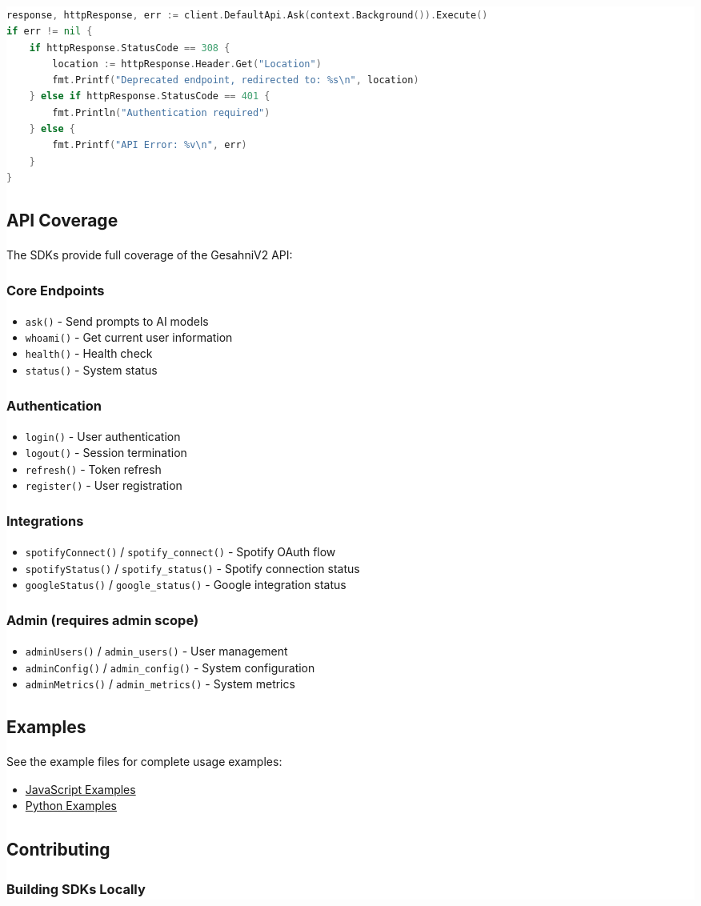 ```go
response, httpResponse, err := client.DefaultApi.Ask(context.Background()).Execute()
if err != nil {
    if httpResponse.StatusCode == 308 {
        location := httpResponse.Header.Get("Location")
        fmt.Printf("Deprecated endpoint, redirected to: %s\n", location)
    } else if httpResponse.StatusCode == 401 {
        fmt.Println("Authentication required")
    } else {
        fmt.Printf("API Error: %v\n", err)
    }
}
```

## API Coverage

The SDKs provide full coverage of the GesahniV2 API:

### Core Endpoints
- `ask()` - Send prompts to AI models
- `whoami()` - Get current user information
- `health()` - Health check
- `status()` - System status

### Authentication
- `login()` - User authentication
- `logout()` - Session termination
- `refresh()` - Token refresh
- `register()` - User registration

### Integrations
- `spotifyConnect()` / `spotify_connect()` - Spotify OAuth flow
- `spotifyStatus()` / `spotify_status()` - Spotify connection status
- `googleStatus()` / `google_status()` - Google integration status

### Admin (requires admin scope)
- `adminUsers()` / `admin_users()` - User management
- `adminConfig()` / `admin_config()` - System configuration
- `adminMetrics()` / `admin_metrics()` - System metrics

## Examples

See the example files for complete usage examples:

- [JavaScript Examples](sdks/js-template/example.js)
- [Python Examples](sdks/python-template/example.py)

## Contributing

### Building SDKs Locally
